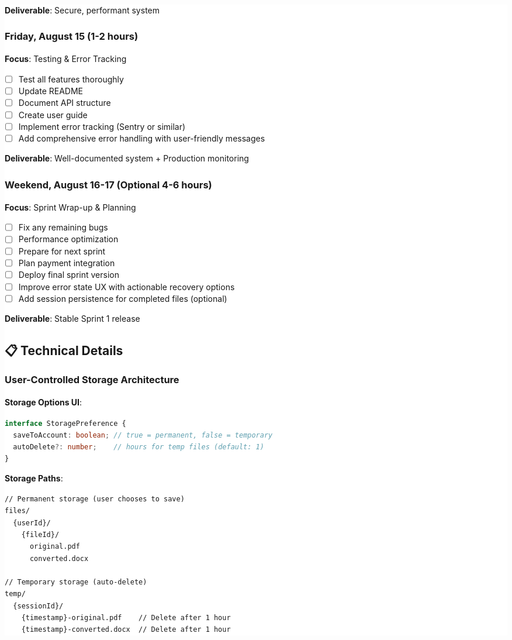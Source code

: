 **Deliverable**: Secure, performant system

### Friday, August 15 (1-2 hours)

**Focus**: Testing & Error Tracking

- [ ] Test all features thoroughly
- [ ] Update README
- [ ] Document API structure
- [ ] Create user guide
- [ ] Implement error tracking (Sentry or similar)
- [ ] Add comprehensive error handling with user-friendly messages

**Deliverable**: Well-documented system + Production monitoring

### Weekend, August 16-17 (Optional 4-6 hours)

**Focus**: Sprint Wrap-up & Planning

- [ ] Fix any remaining bugs
- [ ] Performance optimization
- [ ] Prepare for next sprint
- [ ] Plan payment integration
- [ ] Deploy final sprint version
- [ ] Improve error state UX with actionable recovery options
- [ ] Add session persistence for completed files (optional)

**Deliverable**: Stable Sprint 1 release

## 📋 Technical Details

### User-Controlled Storage Architecture

**Storage Options UI**:

```typescript
interface StoragePreference {
  saveToAccount: boolean; // true = permanent, false = temporary
  autoDelete?: number;    // hours for temp files (default: 1)
}
```

**Storage Paths**:

```
// Permanent storage (user chooses to save)
files/
  {userId}/
    {fileId}/
      original.pdf
      converted.docx

// Temporary storage (auto-delete)  
temp/
  {sessionId}/
    {timestamp}-original.pdf    // Delete after 1 hour
    {timestamp}-converted.docx  // Delete after 1 hour
```
